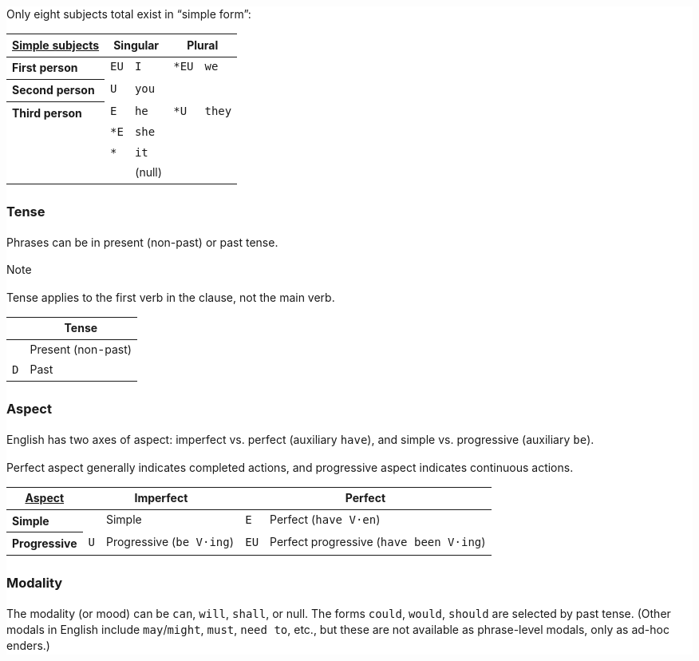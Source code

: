 <a name="simple-subject"></a>
Only eight subjects total exist in “simple form”:

<table>
<thead><tr><th><ins>Simple subjects</ins></th><th colspan="2">Singular</th><th colspan="2">Plural</th></tr></thead>
<tbody valign="top" align="left">
<tr><th>First  person</th><td><kbd>EU</kbd></td><td><samp>I</samp></td><td><kbd>*EU </kbd></td><td><samp>we </samp></td></tr>
<tr><th>Second person</th><td><kbd>U</kbd></td><td colspan="3"><samp>you</samp></td></tr>
<tr><th rowspan="7">Third person</th><td><kbd>E</kbd></td><td><samp>he</samp></td><td rowspan="3"><kbd>*U</kbd></td><td rowspan="3"><samp>they</samp></tr>
<tr><td><kbd>*E</kbd></td><td><samp>she </samp></td></tr>
<tr><td><kbd>* </kbd></td><td><samp>it  </samp></td></tr>
<tr><td><kbd> </kbd></td><td>(null)</td><td></td><td></td></tr>
</tbody></table>

### Tense

Phrases can be in present (non-past) or past tense.

> [!NOTE]
> Tense applies to the first verb in the clause, not the main verb.

|| Tense
-|-
<kbd> </kbd> | Present (non-past)
<kbd>D</kbd>      | Past

### Aspect

English has two axes of aspect:
imperfect vs. perfect (auxiliary <samp>have</samp>),
and simple vs. progressive (auxiliary <samp>be</samp>).

Perfect aspect generally indicates completed actions,
and progressive aspect indicates continuous actions.

<table>
<thead><tr><th><ins>Aspect</ins></th><th colspan="2">Imperfect</th><th colspan="2">Perfect</th></tr></thead>
<tbody valign="top" align="left">
<tr><th>Simple</th><td><kbd> </kbd></td><td>Simple</td><td><kbd>E</kbd></td><td>Perfect (<samp>have V·en</samp>)</td></tr>
<tr><th>Progressive</th><td><kbd>U</kbd></td><td>Progressive (<samp>be V·ing</samp>)</td><td><kbd>EU</kbd></td><td>Perfect progressive (<samp>have been V·ing</samp>)</td></tr>
</tbody></table>

### Modality

The modality (or mood) can be <samp>can</samp>, <samp>will</samp>, <samp>shall</samp>, or null.
The forms <samp>could</samp>, <samp>would</samp>, <samp>should</samp> are selected by past tense.
(Other modals in English include <samp>may</samp>/<samp>might</samp>, <samp>must</samp>, <samp>need to</samp>, etc.,
but these are not available as phrase-level modals, only as ad-hoc enders.)
